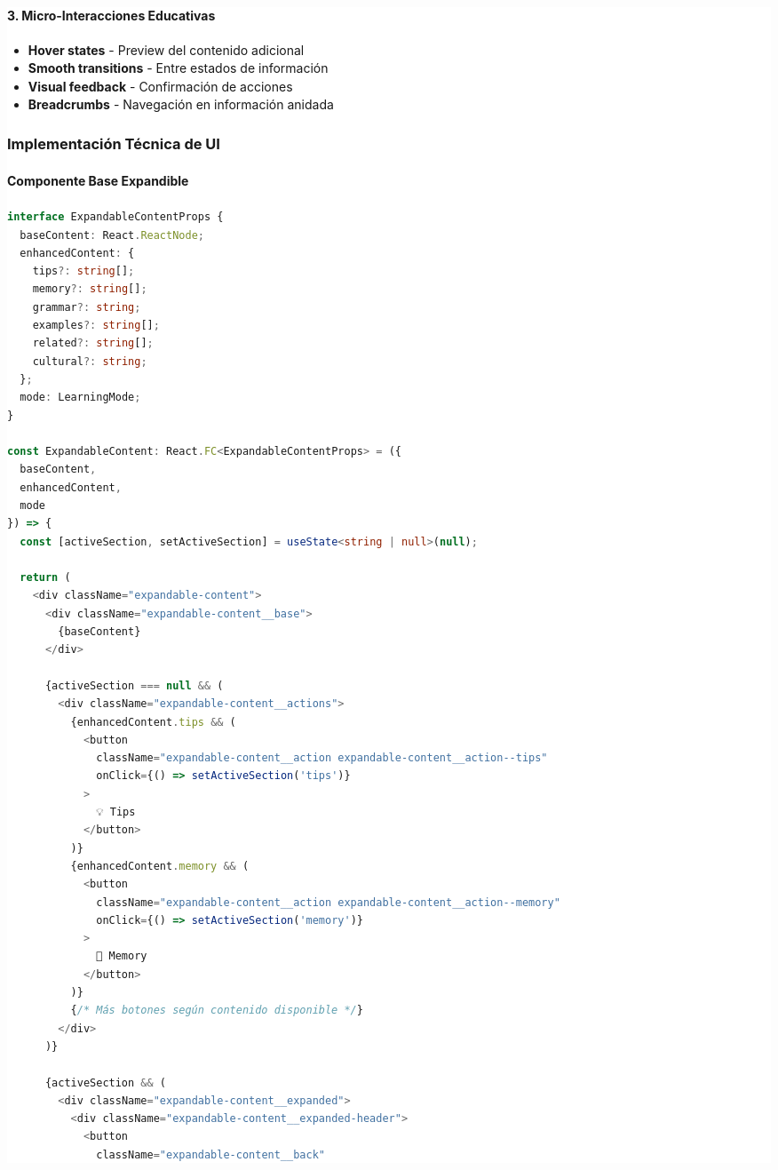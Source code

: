 #### 3. Micro-Interacciones Educativas
- **Hover states** - Preview del contenido adicional
- **Smooth transitions** - Entre estados de información
- **Visual feedback** - Confirmación de acciones
- **Breadcrumbs** - Navegación en información anidada

### Implementación Técnica de UI

#### Componente Base Expandible
```typescript
interface ExpandableContentProps {
  baseContent: React.ReactNode;
  enhancedContent: {
    tips?: string[];
    memory?: string[];
    grammar?: string;
    examples?: string[];
    related?: string[];
    cultural?: string;
  };
  mode: LearningMode;
}

const ExpandableContent: React.FC<ExpandableContentProps> = ({
  baseContent,
  enhancedContent,
  mode
}) => {
  const [activeSection, setActiveSection] = useState<string | null>(null);
  
  return (
    <div className="expandable-content">
      <div className="expandable-content__base">
        {baseContent}
      </div>
      
      {activeSection === null && (
        <div className="expandable-content__actions">
          {enhancedContent.tips && (
            <button 
              className="expandable-content__action expandable-content__action--tips"
              onClick={() => setActiveSection('tips')}
            >
              💡 Tips
            </button>
          )}
          {enhancedContent.memory && (
            <button 
              className="expandable-content__action expandable-content__action--memory"
              onClick={() => setActiveSection('memory')}
            >
              🧠 Memory
            </button>
          )}
          {/* Más botones según contenido disponible */}
        </div>
      )}
      
      {activeSection && (
        <div className="expandable-content__expanded">
          <div className="expandable-content__expanded-header">
            <button 
              className="expandable-content__back"
```